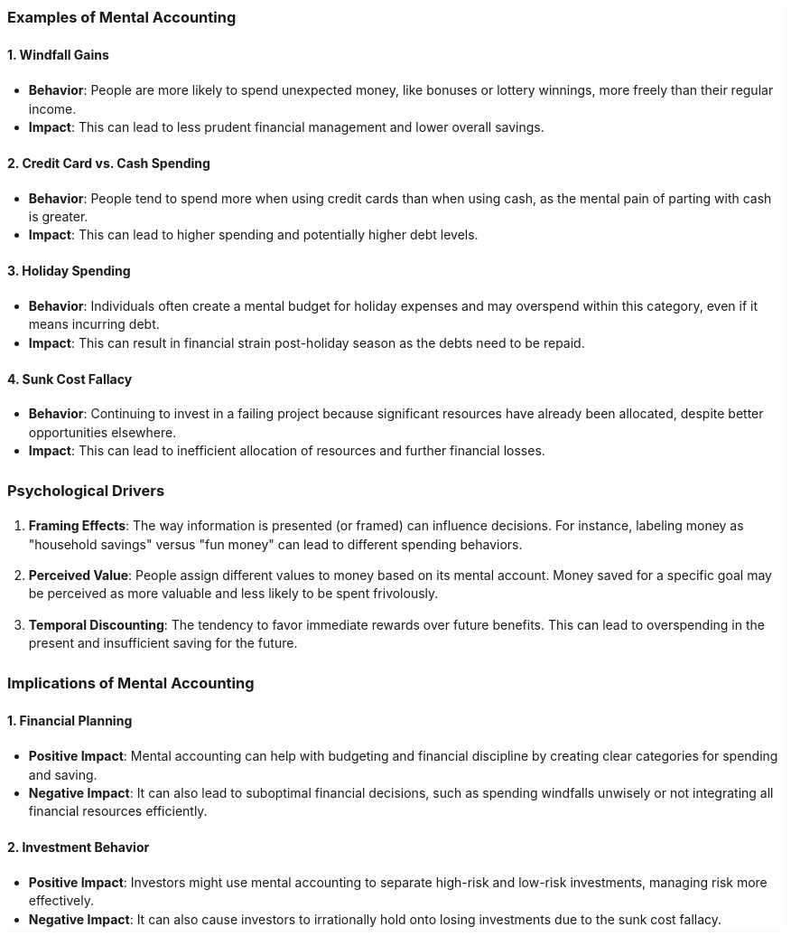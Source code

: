 ### Examples of Mental Accounting

#### 1. **Windfall Gains**

- **Behavior**: People are more likely to spend unexpected money, like bonuses or lottery winnings, more freely than their regular income.
- **Impact**: This can lead to less prudent financial management and lower overall savings.

#### 2. **Credit Card vs. Cash Spending**

- **Behavior**: People tend to spend more when using credit cards than when using cash, as the mental pain of parting with cash is greater.
- **Impact**: This can lead to higher spending and potentially higher debt levels.

#### 3. **Holiday Spending**

- **Behavior**: Individuals often create a mental budget for holiday expenses and may overspend within this category, even if it means incurring debt.
- **Impact**: This can result in financial strain post-holiday season as the debts need to be repaid.

#### 4. **Sunk Cost Fallacy**

- **Behavior**: Continuing to invest in a failing project because significant resources have already been allocated, despite better opportunities elsewhere.
- **Impact**: This can lead to inefficient allocation of resources and further financial losses.

### Psychological Drivers

1. **Framing Effects**: The way information is presented (or framed) can influence decisions. For instance, labeling money as "household savings" versus "fun money" can lead to different spending behaviors.
   
2. **Perceived Value**: People assign different values to money based on its mental account. Money saved for a specific goal may be perceived as more valuable and less likely to be spent frivolously.

3. **Temporal Discounting**: The tendency to favor immediate rewards over future benefits. This can lead to overspending in the present and insufficient saving for the future.

### Implications of Mental Accounting

#### 1. **Financial Planning**

- **Positive Impact**: Mental accounting can help with budgeting and financial discipline by creating clear categories for spending and saving.
- **Negative Impact**: It can also lead to suboptimal financial decisions, such as spending windfalls unwisely or not integrating all financial resources efficiently.

#### 2. **Investment Behavior**

- **Positive Impact**: Investors might use mental accounting to separate high-risk and low-risk investments, managing risk more effectively.
- **Negative Impact**: It can also cause investors to irrationally hold onto losing investments due to the sunk cost fallacy.
